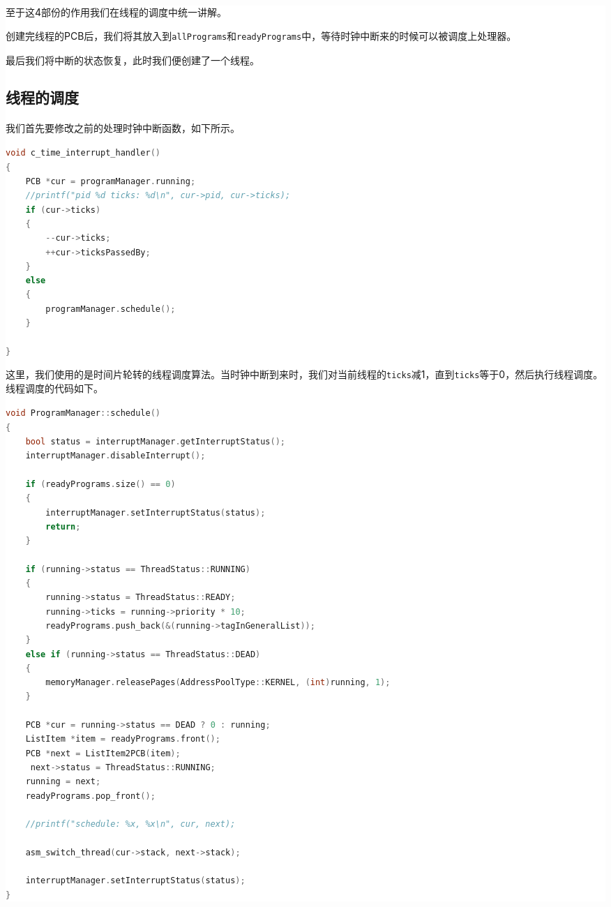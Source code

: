 至于这4部份的作用我们在线程的调度中统一讲解。

创建完线程的PCB后，我们将其放入到`allPrograms`和`readyPrograms`中，等待时钟中断来的时候可以被调度上处理器。

最后我们将中断的状态恢复，此时我们便创建了一个线程。

## 线程的调度

我们首先要修改之前的处理时钟中断函数，如下所示。

```cpp
void c_time_interrupt_handler()
{
    PCB *cur = programManager.running;
    //printf("pid %d ticks: %d\n", cur->pid, cur->ticks);
    if (cur->ticks)
    {
        --cur->ticks;
        ++cur->ticksPassedBy;
    }
    else
    {
        programManager.schedule();
    }
    
}
```

这里，我们使用的是时间片轮转的线程调度算法。当时钟中断到来时，我们对当前线程的`ticks`减1，直到`ticks`等于0，然后执行线程调度。线程调度的代码如下。

```cpp
void ProgramManager::schedule()
{
    bool status = interruptManager.getInterruptStatus();
    interruptManager.disableInterrupt();

    if (readyPrograms.size() == 0)
    {
        interruptManager.setInterruptStatus(status);
        return;
    }

    if (running->status == ThreadStatus::RUNNING)
    {
        running->status = ThreadStatus::READY;
        running->ticks = running->priority * 10;
        readyPrograms.push_back(&(running->tagInGeneralList));
    }
    else if (running->status == ThreadStatus::DEAD)
    {
        memoryManager.releasePages(AddressPoolType::KERNEL, (int)running, 1);
    }

    PCB *cur = running->status == DEAD ? 0 : running;
    ListItem *item = readyPrograms.front();
    PCB *next = ListItem2PCB(item);
	 next->status = ThreadStatus::RUNNING;
    running = next;
    readyPrograms.pop_front();

    //printf("schedule: %x, %x\n", cur, next);

    asm_switch_thread(cur->stack, next->stack);

    interruptManager.setInterruptStatus(status);
}
```